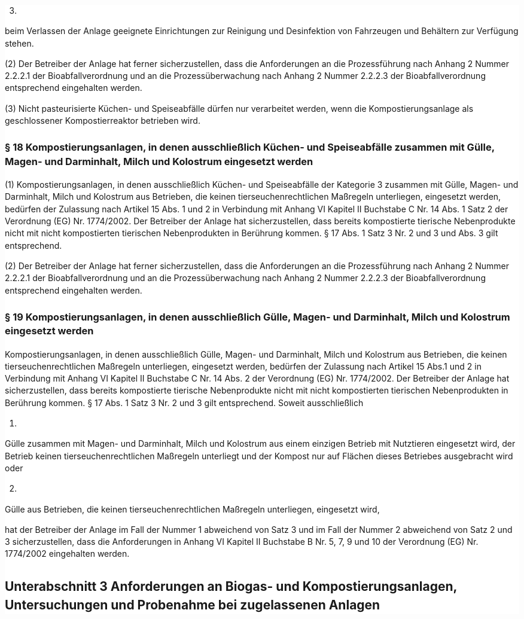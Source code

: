 3.  
beim Verlassen der Anlage geeignete Einrichtungen zur Reinigung und Desinfektion von Fahrzeugen und Behältern zur Verfügung stehen.

(2) Der Betreiber der Anlage hat ferner sicherzustellen, dass die Anforderungen an die Prozessführung nach Anhang 2 Nummer 2.2.2.1 der Bioabfallverordnung und an die Prozessüberwachung nach Anhang 2 Nummer 2.2.2.3 der Bioabfallverordnung entsprechend eingehalten werden.

(3) Nicht pasteurisierte Küchen- und Speiseabfälle dürfen nur verarbeitet werden, wenn die Kompostierungsanlage als geschlossener Kompostierreaktor betrieben wird.

### § 18 Kompostierungsanlagen, in denen ausschließlich Küchen- und Speiseabfälle zusammen mit Gülle, Magen- und Darminhalt, Milch und Kolostrum eingesetzt werden

(1) Kompostierungsanlagen, in denen ausschließlich Küchen- und Speiseabfälle der Kategorie 3 zusammen mit Gülle, Magen- und Darminhalt, Milch und Kolostrum aus Betrieben, die keinen tierseuchenrechtlichen Maßregeln unterliegen, eingesetzt werden, bedürfen der Zulassung nach Artikel 15 Abs. 1 und 2 in Verbindung mit Anhang VI Kapitel II Buchstabe C Nr. 14 Abs. 1 Satz 2 der Verordnung (EG) Nr. 1774/2002. Der Betreiber der Anlage hat sicherzustellen, dass bereits kompostierte tierische Nebenprodukte nicht mit nicht kompostierten tierischen Nebenprodukten in Berührung kommen. § 17 Abs. 1 Satz 3 Nr. 2 und 3 und Abs. 3 gilt entsprechend.

(2) Der Betreiber der Anlage hat ferner sicherzustellen, dass die Anforderungen an die Prozessführung nach Anhang 2 Nummer 2.2.2.1 der Bioabfallverordnung und an die Prozessüberwachung nach Anhang 2 Nummer 2.2.2.3 der Bioabfallverordnung entsprechend eingehalten werden.

### § 19 Kompostierungsanlagen, in denen ausschließlich Gülle, Magen- und Darminhalt, Milch und Kolostrum eingesetzt werden

Kompostierungsanlagen, in denen ausschließlich Gülle, Magen- und Darminhalt, Milch und Kolostrum aus Betrieben, die keinen tierseuchenrechtlichen Maßregeln unterliegen, eingesetzt werden, bedürfen der Zulassung nach Artikel 15 Abs.1 und 2 in Verbindung mit Anhang VI Kapitel II Buchstabe C Nr. 14 Abs. 2 der Verordnung (EG) Nr. 1774/2002. Der Betreiber der Anlage hat sicherzustellen, dass bereits kompostierte tierische Nebenprodukte nicht mit nicht kompostierten tierischen Nebenprodukten in Berührung kommen. § 17 Abs. 1 Satz 3 Nr. 2 und 3 gilt entsprechend. Soweit ausschließlich

1.  
Gülle zusammen mit Magen- und Darminhalt, Milch und Kolostrum aus einem einzigen Betrieb mit Nutztieren eingesetzt wird, der Betrieb keinen tierseuchenrechtlichen Maßregeln unterliegt und der Kompost nur auf Flächen dieses Betriebes ausgebracht wird oder

2.  
Gülle aus Betrieben, die keinen tierseuchenrechtlichen Maßregeln unterliegen, eingesetzt wird,

hat der Betreiber der Anlage im Fall der Nummer 1 abweichend von Satz 3 und im Fall der Nummer 2 abweichend von Satz 2 und 3 sicherzustellen, dass die Anforderungen in Anhang VI Kapitel II Buchstabe B Nr. 5, 7, 9 und 10 der Verordnung (EG) Nr. 1774/2002 eingehalten werden.

Unterabschnitt 3 Anforderungen an Biogas- und Kompostierungsanlagen, Untersuchungen und Probenahme bei zugelassenen Anlagen
---------------------------------------------------------------------------------------------------------------------------

### 
